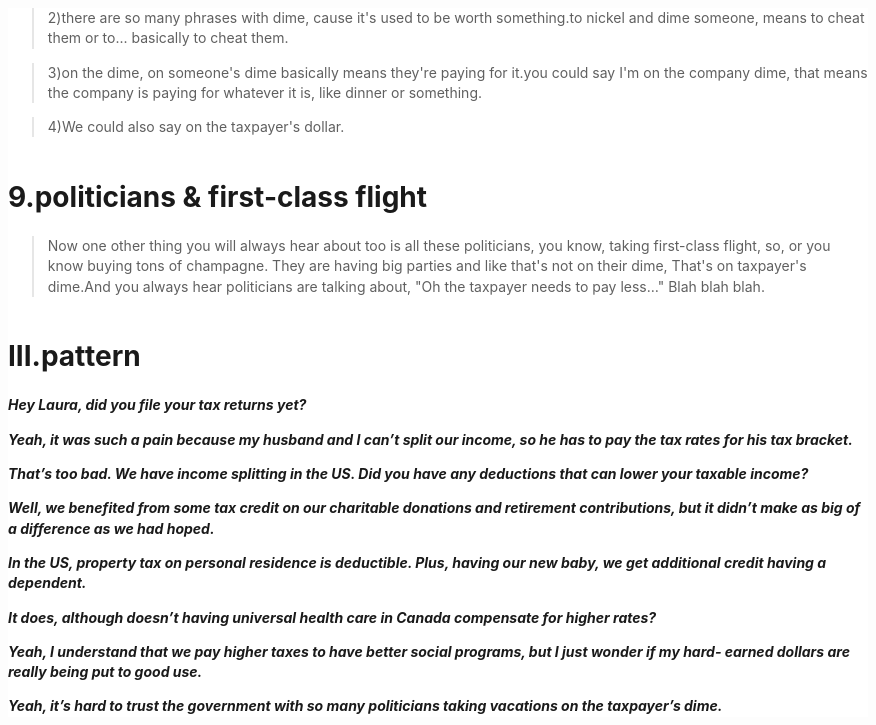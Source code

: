 > 2)there are so many phrases with dime, cause it's used to be worth something.to nickel and dime someone, means to cheat them or to... basically to cheat them. 

> 3)on the dime, on someone's dime basically means they're paying for it.you could say I'm on the company dime, that means the company is paying for whatever it is, like dinner or something.

> 4)We could also say on the taxpayer's dollar.

# 9.politicians &  first-class flight
> Now one other thing you will always hear about too is all these politicians, you know, taking first-class flight, so, or you know buying tons of champagne. They are having big parties and like that's not on their dime, That's on taxpayer's dime.And you always hear politicians are talking about, "Oh the taxpayer needs to pay less…" Blah blah blah.

# III.pattern
***Hey Laura, did you file your tax returns yet?***

***Yeah, it was such a pain because my husband and I can’t split our income, so he has to pay the tax rates for his tax bracket.***

***That’s too bad. We have income splitting in the US. Did you have any deductions that can lower your taxable income?***

***Well, we benefited from some tax credit on our charitable donations and retirement contributions, but it didn’t make as big of a difference as we had hoped.***

***In the US, property tax on personal residence is deductible. Plus, having our new baby, we get additional credit having a dependent.***

***It does, although doesn’t having universal health care in Canada compensate for higher rates?***

***Yeah, I understand that we pay higher taxes to have better social programs, but I just wonder if my hard- earned dollars are really being put to good use.***

***Yeah, it’s hard to trust the government with so many politicians taking vacations on the taxpayer’s dime.***






